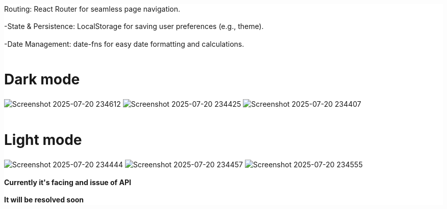 Routing: React Router for seamless page navigation.

-State & Persistence: LocalStorage for saving user preferences (e.g., theme).

-Date Management: date-fns for easy date formatting and calculations.

# Dark mode
<img width="1079" height="1768" alt="Screenshot 2025-07-20 234612" src="https://github.com/user-attachments/assets/a5cc5211-1f8d-4c80-8d38-60a740f521c4" />
<img width="1047" height="1475" alt="Screenshot 2025-07-20 234425" src="https://github.com/user-attachments/assets/e2c26a73-6aca-4c4c-b037-1c6febc7f305" />
<img width="1078" height="1771" alt="Screenshot 2025-07-20 234407" src="https://github.com/user-attachments/assets/b6661b92-6075-4b2c-b70b-bf1902d4729c" />

# Light mode
<img width="1079" height="1769" alt="Screenshot 2025-07-20 234444" src="https://github.com/user-attachments/assets/cc5ee176-8161-4887-abfe-c0fabc6e7372" />
<img width="1058" height="1491" alt="Screenshot 2025-07-20 234457" src="https://github.com/user-attachments/assets/c8889013-4ab3-4abb-84d8-c229253f63e6" />
<img width="1079" height="1770" alt="Screenshot 2025-07-20 234555" src="https://github.com/user-attachments/assets/5a617050-c411-4f90-91eb-10fb5e0a4422" />


__Currently it's facing and issue of API__

__It will be resolved soon__

